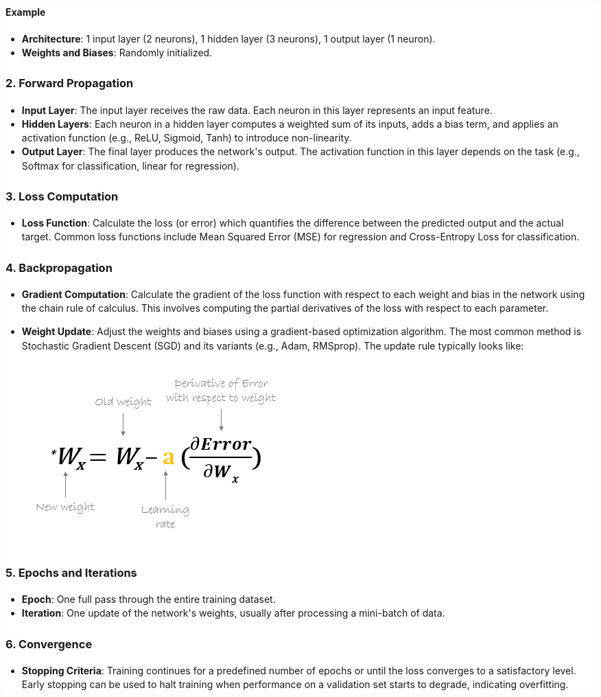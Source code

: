#### Example 
- **Architecture**: 1 input layer (2 neurons), 1 hidden layer (3 neurons), 1 output layer (1 neuron).
- **Weights and Biases**: Randomly initialized.

### 2. Forward Propagation
- **Input Layer**: The input layer receives the raw data. Each neuron in this layer represents an input feature.
- **Hidden Layers**: Each neuron in a hidden layer computes a weighted sum of its inputs, adds a bias term, and applies an activation function (e.g., ReLU, Sigmoid, Tanh) to introduce non-linearity.
- **Output Layer**: The final layer produces the network's output. The activation function in this layer depends on the task (e.g., Softmax for classification, linear for regression).

### 3. Loss Computation
- **Loss Function**: Calculate the loss (or error) which quantifies the difference between the predicted output and the actual target. Common loss functions include Mean Squared Error (MSE) for regression and Cross-Entropy Loss for classification.

### 4. Backpropagation
- **Gradient Computation**: Calculate the gradient of the loss function with respect to each weight and bias in the network using the chain rule of calculus. This involves computing the partial derivatives of the loss with respect to each parameter.
- **Weight Update**: Adjust the weights and biases using a gradient-based optimization algorithm. The most common method is Stochastic Gradient Descent (SGD) and its variants (e.g., Adam, RMSprop). The update rule typically looks like:

    ![alt text](img3.png)

### 5. Epochs and Iterations
- **Epoch**: One full pass through the entire training dataset.
- **Iteration**: One update of the network's weights, usually after processing a mini-batch of data.

### 6. Convergence
- **Stopping Criteria**: Training continues for a predefined number of epochs or until the loss converges to a satisfactory level. Early stopping can be used to halt training when performance on a validation set starts to degrade, indicating overfitting.
